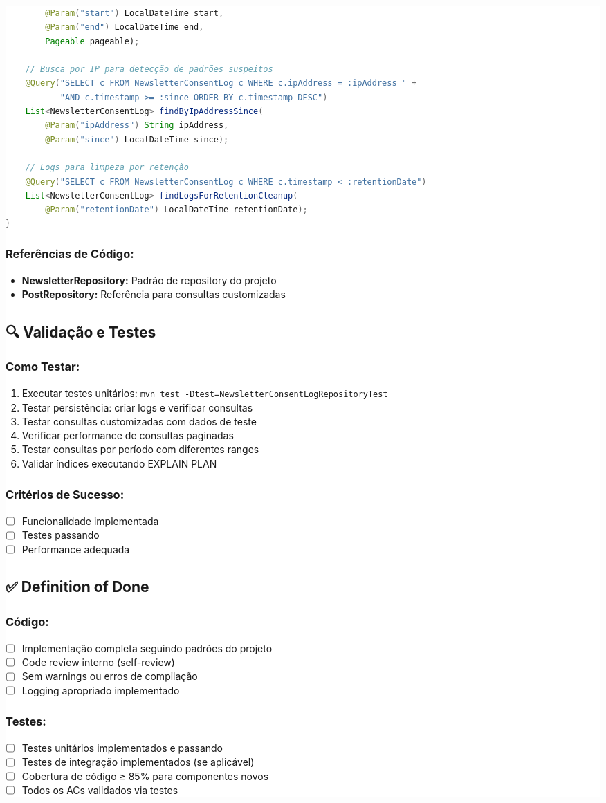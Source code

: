 ```java
        @Param("start") LocalDateTime start,
        @Param("end") LocalDateTime end,
        Pageable pageable);
    
    // Busca por IP para detecção de padrões suspeitos
    @Query("SELECT c FROM NewsletterConsentLog c WHERE c.ipAddress = :ipAddress " +
           "AND c.timestamp >= :since ORDER BY c.timestamp DESC")
    List<NewsletterConsentLog> findByIpAddressSince(
        @Param("ipAddress") String ipAddress,
        @Param("since") LocalDateTime since);
    
    // Logs para limpeza por retenção
    @Query("SELECT c FROM NewsletterConsentLog c WHERE c.timestamp < :retentionDate")
    List<NewsletterConsentLog> findLogsForRetentionCleanup(
        @Param("retentionDate") LocalDateTime retentionDate);
}
```

### **Referências de Código:**
- **NewsletterRepository:** Padrão de repository do projeto
- **PostRepository:** Referência para consultas customizadas

## 🔍 Validação e Testes

### **Como Testar:**
1. Executar testes unitários: `mvn test -Dtest=NewsletterConsentLogRepositoryTest`
2. Testar persistência: criar logs e verificar consultas
3. Testar consultas customizadas com dados de teste
4. Verificar performance de consultas paginadas
5. Testar consultas por período com diferentes ranges
6. Validar índices executando EXPLAIN PLAN

### **Critérios de Sucesso:**
- [ ] Funcionalidade implementada
- [ ] Testes passando
- [ ] Performance adequada

## ✅ Definition of Done

### **Código:**
- [ ] Implementação completa seguindo padrões do projeto
- [ ] Code review interno (self-review)
- [ ] Sem warnings ou erros de compilação
- [ ] Logging apropriado implementado

### **Testes:**
- [ ] Testes unitários implementados e passando
- [ ] Testes de integração implementados (se aplicável)
- [ ] Cobertura de código ≥ 85% para componentes novos
- [ ] Todos os ACs validados via testes
